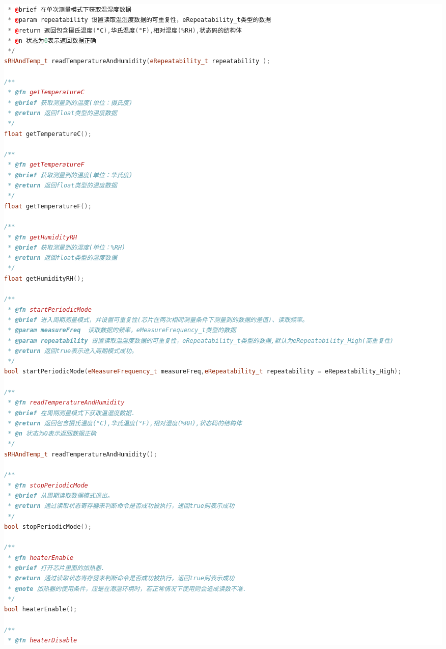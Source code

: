 ```C++
 * @brief 在单次测量模式下获取温湿度数据
 * @param repeatability 设置读取温湿度数据的可重复性，eRepeatability_t类型的数据
 * @return 返回包含摄氏温度(°C),华氏温度(°F),相对湿度(%RH),状态码的结构体
 * @n 状态为0表示返回数据正确
 */
sRHAndTemp_t readTemperatureAndHumidity(eRepeatability_t repeatability );

/**
 * @fn getTemperatureC
 * @brief 获取测量到的温度(单位：摄氏度)
 * @return 返回float类型的温度数据
 */
float getTemperatureC();

/**
 * @fn getTemperatureF
 * @brief 获取测量到的温度(单位：华氏度)
 * @return 返回float类型的温度数据
 */
float getTemperatureF();

/**
 * @fn getHumidityRH
 * @brief 获取测量到的湿度(单位：%RH)
 * @return 返回float类型的湿度数据
 */
float getHumidityRH();

/**
 * @fn startPeriodicMode
 * @brief 进入周期测量模式，并设置可重复性(芯片在两次相同测量条件下测量到的数据的差值)、读取频率。
 * @param measureFreq  读取数据的频率，eMeasureFrequency_t类型的数据
 * @param repeatability 设置读取温湿度数据的可重复性，eRepeatability_t类型的数据,默认为eRepeatability_High(高重复性)
 * @return 返回true表示进入周期模式成功。
 */
bool startPeriodicMode(eMeasureFrequency_t measureFreq,eRepeatability_t repeatability = eRepeatability_High);

/**
 * @fn readTemperatureAndHumidity
 * @brief 在周期测量模式下获取温湿度数据.
 * @return 返回包含摄氏温度(°C),华氏温度(°F),相对湿度(%RH),状态码的结构体
 * @n 状态为0表示返回数据正确
 */
sRHAndTemp_t readTemperatureAndHumidity();

/**
 * @fn stopPeriodicMode
 * @brief 从周期读取数据模式退出。
 * @return 通过读取状态寄存器来判断命令是否成功被执行，返回true则表示成功
 */
bool stopPeriodicMode();

/**
 * @fn heaterEnable
 * @brief 打开芯片里面的加热器.
 * @return 通过读取状态寄存器来判断命令是否成功被执行，返回true则表示成功
 * @note 加热器的使用条件，应是在潮湿环境时，若正常情况下使用则会造成读数不准.
 */
bool heaterEnable();

/**
 * @fn heaterDisable
```